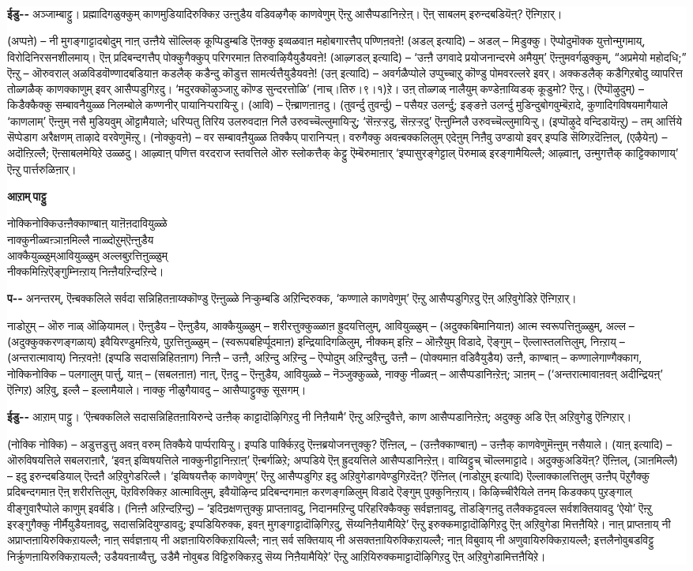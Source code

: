 **ईडु--** अञ्जाम्बाट्टु। प्रह्मादिगळुक्कुम् काणमुडियादिरुक्किऱ उऩ्ऩुडैय वडिवऴगैक् काणवेणुम् ऎऩ्ऱु आसैप्पडानिऩ्ऱेऩ्। ऎऩ् साबलम् इरुन्दबडियॆऩ्? ऎऩ्गिऱार्।

(अप्पऩे) – नी मुगङ्गाट्टादबोदुम् नाऩ् उऩ्ऩैये सॊल्लिक् कूप्पिडुम्बडि ऎऩक्कु इव्वळवाऩ महोबगारत्तैप् पण्णिऩवऩे! (अडल् इत्यादि) – अडल् – मिडुक्कु। ऎप्पोदुमॊक्क युत्तोन्मुगमाय्, विरोदिनिरसनशीलमाय्। ऎऩ् प्रदिबन्दगत्तैप् पोक्कुगैक्कुप् परिगरमाऩ तिरुवाऴियैयुडैयवऩे! (आऴ्गडल् इत्यादि) – ‘उऩ्ऩै उगवादे प्रयोजनान्दरमे अमैयुम्’ ऎऩ्ऩुमवर्गळुक्कुम्, “अप्रमेयो महोदधि;” ऎऩ्ऱु – ऒरुवराल् अळविडवॊण्णादबडियाऩ कडलैक् कडैन्दु कॊडुत्त सामर्त्यत्तैयुडैयवऩे! (उऩ् इत्यादि) – अवर्गळैप्पोले उप्पुच्चाऱु कॊण्डु पोमवरल्लरे इवर्। अक्कडलैक् कडैगिऱबोदु व्यापरित्त तोळ्गळैक् काणक्काणुम् इवर् आसैप्पडुगिऱदु। ‘मदुरक्कॊऴुञ्जाऱु कॊण्ड सुन्दरत्तोळि’ (नाच्।तिरु।९।१)ऱे। उऩ् तोळ्गळ् नालैयुम् कण्डेऩाय्विडक् कूडुमो? ऎऩ्ऱु।
(ऎप्पॊऴुदुम्) – किडैक्कैक्कु सम्बावनैयुळ्ळ निलम्बोले कण्णनीर् पायानिऱ्परायिऱ्ऱु। (आवि) – ऎऩ्ब्राणऩाऩदु। (तुवर्न्दु तुवर्न्दु) – पसैयऱ उलर्न्दु; इङ्ङऩे उलर्न्दु मुडिन्दुबोगवुम्बॆऱादे, कुणादिगविषयमागैयाले ‘काणलाम्’ ऎऩ्ऩुम् नसै मुडियवुम् ऒट्टामैयाले; धरिप्पतु तिरिय उलरुवदाऩ निलै उरुवच्चॆल्लुमायिऱ्ऱु; ‘सॆऩ्ऱऱ्ऱदु, सॆऩ्ऱऱ्ऱदु’ ऎऩ्ऩुम्निलै उरुवच्चॆल्लुमायिऱ्ऱु। (इप्पॊऴुदे वन्दिडायॆऩ्ऱु) – तम् आर्त्तिये सॆप्पेडाग अरैक्षणम् ताऴादे वरवेणुमॆऩ्ऱु। (नोक्कुवऩे) – वर सम्बावऩैयुळ्ळ तिक्कैप् पारानिऱ्पऩ्। वरुगैक्कु अवऩ्बक्कलिलुम् एदेऩुम् निऩैवु उण्डायो इवर् इप्पडि सॆय्गिऱदॆऩ्ऩिल्, (एऴैयेऩ्) – अदॊऩ्ऱिल्लै; ऎऩ्साबलमेयिऱे उळ्ळदु। आऴ्वाऩ् पणित्त वरदराज स्तवत्तिले ऒरु स्लोकत्तैक् केट्टु ऎम्बॆरुमाऩार् ‘इप्पासुरङ्गेट्टाल् पॆरुमाळ् इरङ्गामैयिल्लै; आऴ्वाऩ्, उऩ्मुगत्तैक् काट्टिक्काणाय्’ ऎऩ्ऱु पार्त्तरुळिऩार्।

**आऱाम् पाट्टु**

नोक्किनोक्किउऩ्ऩैक्काण्बाऩ् याऩॆऩदावियुळ्ळे  
नाक्कुनीळ्वऩ्ञाऩमिल्लै नाळ्दोऱुम्ऎऩ्ऩुडैय  
आक्कैयुळ्ळुम्आवियुळ्ळुम् अल्लबुऱत्तिऩुळ्ळुम्  
नीक्कमिऩ्ऱिऎङ्गुम्निऩ्ऱाय् निऩ्ऩैयऱिन्दऱिन्दे।

**प--** अनन्तरम्, ऎऩ्बक्कलिले सर्वदा सन्निहितऩाय्क्कॊण्डु ऎऩ्ऩुळ्ळे निऱ्कुम्बडि अऱिन्दिरुक्क, ‘कण्णाले काणवेणुम्’ ऎऩ्ऱु आसैप्पडुगिऱदु ऎऩ् अऱिवुगेडिऱे ऎऩ्गिऱार्।

नाडोऱुम् – ऒरु नाळ् ऒऴियामल्। ऎऩ्ऩुडैय – ऎऩ्ऩुडैय, आक्कैयुळ्ळुम् – शरीरत्तुक्कुळ्ळाऩ ह्रुदयत्तिलुम्, आवियुळ्ळुम् – (अदुक्कबिमानियाऩ) आत्म स्वरूपत्तिऩुळ्ळुम्, अल्ल – (अदुक्कुक्करणङ्गळाय्) इवैयिरण्डुमऩ्ऱिये, पुऱत्तिऩुळ्ळुम् – (स्वरूपबहिर्प्पूदमाऩ) इन्द्रियादिगळिलुम्, नीक्कम् इऩ्ऱि – ऒऩ्ऱैयुम् विडादे, ऎङ्गुम् – ऎल्लास्तलत्तिलुम्, निऩ्ऱाय् – (अन्तरात्मावाय्) निऩ्ऱवऩे! (इप्पडि सदासन्निहितऩाग) निऩ्ऩै – उऩ्ऩै, अऱिन्दु अऱिन्दु – ऎप्पोदुम् अऱिन्दुवैत्तु, उऩ्ऩै – (पोक्यमाऩ वडिवैयुडैय) उऩ्ऩै, काण्बाऩ् – कण्णालेगाण्गैक्काग, नोक्किनोक्कि – पलगालुम् पार्त्तु, याऩ् – (सबलऩाऩ) नाऩ्, ऎऩदु – ऎऩ्ऩुडैय, आवियुळ्ळे – नॆञ्जुक्कुळ्ळे, नाक्कु नीळ्वऩ् – आसैप्पडानिऩ्ऱेऩ्; ञाऩम् – (‘अन्तरात्मावाऩवऩ् अदीन्द्रियऩ्’ ऎऩ्गिऱ) अऱिवु, इल्लै – इल्लामैयाले। नाक्कु नीळुगैयावदु – आसैप्पाट्टुक्कु सूसगम्।

**ईडु--** आऱाम् पाट्टु। ‘ऎऩ्बक्कलिले सदासन्निहितऩायिरुन्दे उऩ्ऩैक् काट्टादॊऴिगिऱदु नी निऩैयामै’ ऎऩ्ऱु अऱिन्दुवैत्ते, काण आसैप्पडानिऩ्ऱेऩ्; अदुक्कु अडि ऎऩ् अऱिवुगेडु ऎऩ्गिऱार्।

(नोक्कि नोक्कि) – अडुत्तडुत्तु अवऩ् वरुम् तिक्कैये पार्प्परायिऱ्ऱु।
इप्पडि पार्क्किऱदु ऎऩ्ऩब्रयोजनत्तुक्कु? ऎऩ्ऩिल्, – (उऩ्ऩैक्काण्बाऩ्) – उऩ्ऩैक् काणवेणुमॆऩ्ऩुम् नसैयाले। (याऩ् इत्यादि) – ऒरुविषयत्तिले सबलराऩारै, ‘इवऩ् इव्विषयत्तिले नाक्कुनीट्टानिऩ्ऱाऩ्’ ऎऩ्बर्गळिऱे; अप्पडिये ऎऩ् ह्रुदयत्तिले आसैप्पडानिऩ्ऱेऩ्। वाय्विट्टुच् चॊल्लमाट्टादे। अदुक्कुअडियॆऩ्? ऎऩ्ऩिल्, (ञाऩमिल्लै) – इदु इरुन्दबडियाल् ऎऩ्दऩै अऱिवुगेडरिल्लै। ‘इव्विषयत्तैक् काणवेणुम्’ ऎऩ्ऱु आसैप्पडुगिऱ इदु अऱिवुगेडागवेण्डुगिऱदॆऩ्? ऎऩ्ऩिल् (नाडोऱुम् इत्यादि) ऎल्लाक्कालत्तिलुम् उऩ्ऩैप् पॆऱुगैक्कु प्रदिबन्दगमाऩ ऎऩ् शरीरत्तिलुम्, पॆऱविरुक्किऱ आत्माविलुम्, इवैयॊऴिन्द प्रदिबन्दगमाऩ करणङ्गळिलुम् विडादे ऎङ्गुम् पुक्कुनिऩ्ऱाय्। किऴिच्चीरैयिले तनम् किडक्कप् पुऱङ्गाल् वीङ्गुवारैप्पोले काणुम् इवर्बडि। (निऩ्ऩै अऱिन्दऱिन्दु) – ‘इदिऩ्रक्षणत्तुक्कु प्राप्तऩावदु, निदानमऱिन्दु परिहरिक्कैक्कु सर्वज्ञऩावदु, तॊडङ्गिऩदु तलैक्कट्टवल्ल सर्वशक्तियावदु ‘ऐयो’ ऎऩ्ऱु इरङ्गुगैक्कु नीर्मैयुडैयऩावदु, सदासन्निदियुण्डावदु; इप्पडियिरुक्क, इवऩ् मुगङ्गाट्टादॊऴिगिऱदु, सॆय्यनिऩैयामैयिऱे’ ऎऩ्ऱु इरुक्कमाट्टादॊऴिगिऱदु ऎऩ् अऱिवुगेडा मित्तऩैयिऱे। नाऩ् प्राप्तऩाय् नी अप्राप्तऩायिरुक्किऱायल्लै; नाऩ् सर्वज्ञऩाय् नी अज्ञऩायिरुक्किऱायिल्लै; नाऩ् सर्व सक्तियाय् नी असक्तऩायिरुक्किऱायल्लै; नाऩ् विबुवाय् नी अणुवायिरुक्किऱायल्लै; इत्तलैनोवुबडविट्टु निर्क्रुणऩायिरुक्किऱायल्लै; उडैयवऩाय्वैत्तु, उडैमै नोवुबड विट्टिरुक्किऱदु सॆय्य निऩैयामैयिऱे’ ऎऩ्ऱु आऱियिरुक्कमाट्टादॊऴिगिऱदु ऎऩ् अऱिवुगेडामित्तऩैयिऱे।
